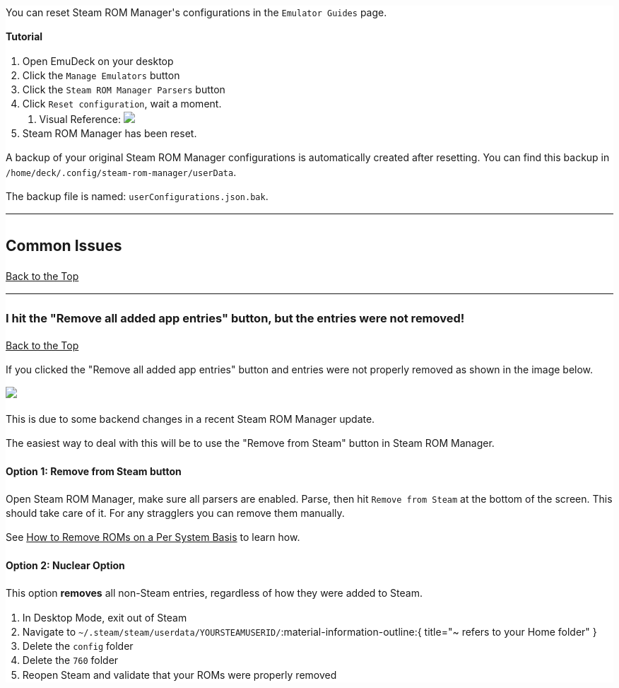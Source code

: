 You can reset Steam ROM Manager's configurations in the `Emulator Guides` page. 

**Tutorial**

1. Open EmuDeck on your desktop
2. Click the `Manage Emulators` button
3. Click the `Steam ROM Manager Parsers` button
4. Click `Reset configuration`, wait a moment.
    1. Visual Reference: <img src="https://user-images.githubusercontent.com/108900299/208750160-f3b7650a-ea38-4a27-a0a8-4b9598cb1077.png" height="200">
5. Steam ROM Manager has been reset.

A backup of your original Steam ROM Manager configurations is automatically created after resetting. You can find this backup in `/home/deck/.config/steam-rom-manager/userData`.

The backup file is named: `userConfigurations.json.bak`. 

***


## Common Issues
[Back to the Top](#steam-rom-manager-table-of-contents)

***

### I hit the "Remove all added app entries" button, but the entries were not removed!
[Back to the Top](#steam-rom-manager-table-of-contents)

If you clicked the "Remove all added app entries" button and entries were not properly removed as shown in the image below.

<img src="https://user-images.githubusercontent.com/1683513/236879948-2b1efe0e-c8d5-4697-bdaa-e64d49b3b843.png" height="300">

This is due to some backend changes in a recent Steam ROM Manager update. 

The easiest way to deal with this will be to use the "Remove from Steam" button in Steam ROM Manager.

#### Option 1: Remove from Steam button

Open Steam ROM Manager, make sure all parsers are enabled. Parse, then hit `Remove from Steam` at the bottom of the screen. This should take care of it. For any stragglers you can remove them manually.

See [How to Remove ROMs on a Per System Basis](#how-to-remove-roms-on-a-per-system-basis) to learn how. 

#### Option 2: Nuclear Option

This option **removes** all non-Steam entries, regardless of how they were added to Steam.

1. In Desktop Mode, exit out of Steam
2. Navigate to `~/.steam/steam/userdata/YOURSTEAMUSERID/`:material-information-outline:{ title="~ refers to your Home folder" }
3. Delete the `config` folder
4. Delete the `760` folder
5. Reopen Steam and validate that your ROMs were properly removed
